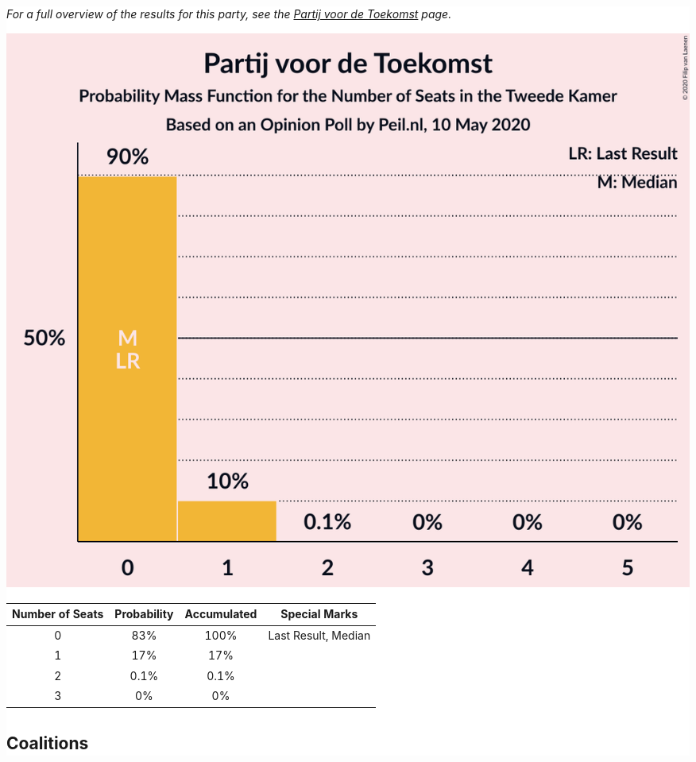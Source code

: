 *For a full overview of the results for this party, see the [Partij voor de Toekomst](party-partijvoordetoekomst.html) page.*

![Graph with seats probability mass function not yet produced](2020-05-10-Peilnl-seats-pmf-partijvoordetoekomst.png "Seats Probability Mass Function")

| Number of Seats | Probability | Accumulated | Special Marks |
|:---------------:|:-----------:|:-----------:|:-------------:|
| 0 | 83% | 100% | Last Result, Median |
| 1 | 17% | 17% |  |
| 2 | 0.1% | 0.1% |  |
| 3 | 0% | 0% |  |


## Coalitions

